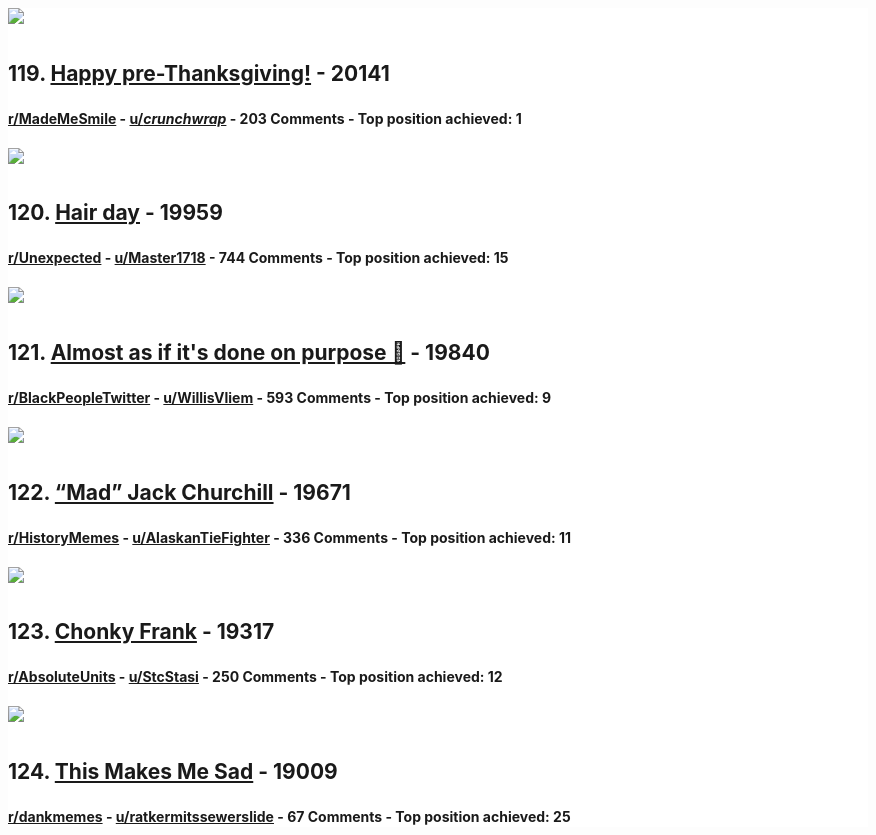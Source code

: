 <a href="https://v.redd.it/9b9q9t0q36141"><img src="https://a.thumbs.redditmedia.com/KHGgZAmNfnEDj2v6_oB6-eZmBBedIObV9dBjuLC_Di8.jpg"></img></a>

## 119. [Happy pre-Thanksgiving!](http://reddit.com/r/MadeMeSmile/comments/e2qp9w/happy_prethanksgiving/) - 20141
#### [r/MadeMeSmile](http://reddit.com/r/MadeMeSmile) - [u/_crunchwrap_](http://reddit.com/u/_crunchwrap_) - 203 Comments - Top position achieved: 1

<a href="https://i.redd.it/l35615sr1c141.jpg"><img src="https://b.thumbs.redditmedia.com/9epyfTlWGU6J-C97qVVnniPLKn9r5eaEatcjclQ-wwc.jpg"></img></a>

## 120. [Hair day](http://reddit.com/r/Unexpected/comments/e2f203/hair_day/) - 19959
#### [r/Unexpected](http://reddit.com/r/Unexpected) - [u/Master1718](http://reddit.com/u/Master1718) - 744 Comments - Top position achieved: 15

<a href="https://i.imgur.com/xXBpXtT.gifv"><img src="https://a.thumbs.redditmedia.com/XlLKqab-PqkQ45Fifx465ZMFy7wRTUD6YuUxeauufT0.jpg"></img></a>

## 121. [Almost as if it's done on purpose 🤔](http://reddit.com/r/BlackPeopleTwitter/comments/e2e279/almost_as_if_its_done_on_purpose/) - 19840
#### [r/BlackPeopleTwitter](http://reddit.com/r/BlackPeopleTwitter) - [u/WillisVliem](http://reddit.com/u/WillisVliem) - 593 Comments - Top position achieved: 9

<a href="https://i.redd.it/6pfqbcu3e7141.jpg"><img src="https://b.thumbs.redditmedia.com/EMSUaiLqCpsHDYIlIBdeV6g-XFEiqHwrag4BhR95Twk.jpg"></img></a>

## 122. [“Mad” Jack Churchill](http://reddit.com/r/HistoryMemes/comments/e2cav3/mad_jack_churchill/) - 19671
#### [r/HistoryMemes](http://reddit.com/r/HistoryMemes) - [u/AlaskanTieFighter](http://reddit.com/u/AlaskanTieFighter) - 336 Comments - Top position achieved: 11

<a href="https://i.redd.it/h6hro61bh6141.jpg"><img src="https://b.thumbs.redditmedia.com/Y43hnvAhCFjKz6884dvRCD8mXAsbGp5XnkpfWK3syaw.jpg"></img></a>

## 123. [Chonky Frank](http://reddit.com/r/AbsoluteUnits/comments/e2lyvc/chonky_frank/) - 19317
#### [r/AbsoluteUnits](http://reddit.com/r/AbsoluteUnits) - [u/StcStasi](http://reddit.com/u/StcStasi) - 250 Comments - Top position achieved: 12

<a href="https://i.redd.it/hz12tmtida141.jpg"><img src="https://b.thumbs.redditmedia.com/Yl0Lqhof4PU38DL2zQvJKipv8jLIXkY0SxTzfUZbyic.jpg"></img></a>

## 124. [This Makes Me Sad](http://reddit.com/r/dankmemes/comments/e2oyb5/this_makes_me_sad/) - 19009
#### [r/dankmemes](http://reddit.com/r/dankmemes) - [u/ratkermitssewerslide](http://reddit.com/u/ratkermitssewerslide) - 67 Comments - Top position achieved: 25
